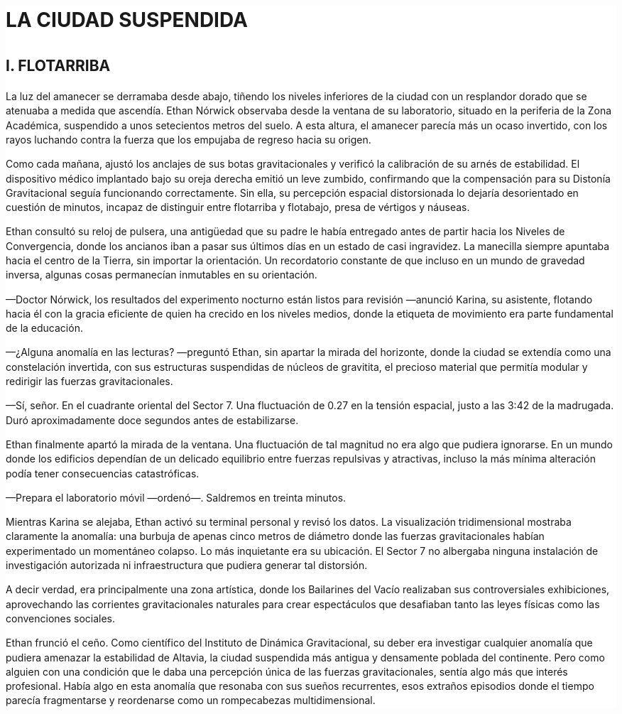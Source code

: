 # LA CIUDAD SUSPENDIDA

## I. FLOTARRIBA

La luz del amanecer se derramaba desde abajo, tiñendo los niveles inferiores de la ciudad con un resplandor dorado que se atenuaba a medida que ascendía. Ethan Nórwick observaba desde la ventana de su laboratorio, situado en la periferia de la Zona Académica, suspendido a unos setecientos metros del suelo. A esta altura, el amanecer parecía más un ocaso invertido, con los rayos luchando contra la fuerza que los empujaba de regreso hacia su origen.

Como cada mañana, ajustó los anclajes de sus botas gravitacionales y verificó la calibración de su arnés de estabilidad. El dispositivo médico implantado bajo su oreja derecha emitió un leve zumbido, confirmando que la compensación para su Distonía Gravitacional seguía funcionando correctamente. Sin ella, su percepción espacial distorsionada lo dejaría desorientado en cuestión de minutos, incapaz de distinguir entre flotarriba y flotabajo, presa de vértigos y náuseas.

Ethan consultó su reloj de pulsera, una antigüedad que su padre le había entregado antes de partir hacia los Niveles de Convergencia, donde los ancianos iban a pasar sus últimos días en un estado de casi ingravidez. La manecilla siempre apuntaba hacia el centro de la Tierra, sin importar la orientación. Un recordatorio constante de que incluso en un mundo de gravedad inversa, algunas cosas permanecían inmutables en su orientación.

—Doctor Nórwick, los resultados del experimento nocturno están listos para revisión —anunció Karina, su asistente, flotando hacia él con la gracia eficiente de quien ha crecido en los niveles medios, donde la etiqueta de movimiento era parte fundamental de la educación.

—¿Alguna anomalía en las lecturas? —preguntó Ethan, sin apartar la mirada del horizonte, donde la ciudad se extendía como una constelación invertida, con sus estructuras suspendidas de núcleos de gravitita, el precioso material que permitía modular y redirigir las fuerzas gravitacionales.

—Sí, señor. En el cuadrante oriental del Sector 7. Una fluctuación de 0.27 en la tensión espacial, justo a las 3:42 de la madrugada. Duró aproximadamente doce segundos antes de estabilizarse.

Ethan finalmente apartó la mirada de la ventana. Una fluctuación de tal magnitud no era algo que pudiera ignorarse. En un mundo donde los edificios dependían de un delicado equilibrio entre fuerzas repulsivas y atractivas, incluso la más mínima alteración podía tener consecuencias catastróficas.

—Prepara el laboratorio móvil —ordenó—. Saldremos en treinta minutos.

Mientras Karina se alejaba, Ethan activó su terminal personal y revisó los datos. La visualización tridimensional mostraba claramente la anomalía: una burbuja de apenas cinco metros de diámetro donde las fuerzas gravitacionales habían experimentado un momentáneo colapso. Lo más inquietante era su ubicación. El Sector 7 no albergaba ninguna instalación de investigación autorizada ni infraestructura que pudiera generar tal distorsión.

A decir verdad, era principalmente una zona artística, donde los Bailarines del Vacío realizaban sus controversiales exhibiciones, aprovechando las corrientes gravitacionales naturales para crear espectáculos que desafiaban tanto las leyes físicas como las convenciones sociales.

Ethan frunció el ceño. Como científico del Instituto de Dinámica Gravitacional, su deber era investigar cualquier anomalía que pudiera amenazar la estabilidad de Altavia, la ciudad suspendida más antigua y densamente poblada del continente. Pero como alguien con una condición que le daba una percepción única de las fuerzas gravitacionales, sentía algo más que interés profesional. Había algo en esta anomalía que resonaba con sus sueños recurrentes, esos extraños episodios donde el tiempo parecía fragmentarse y reordenarse como un rompecabezas multidimensional.
